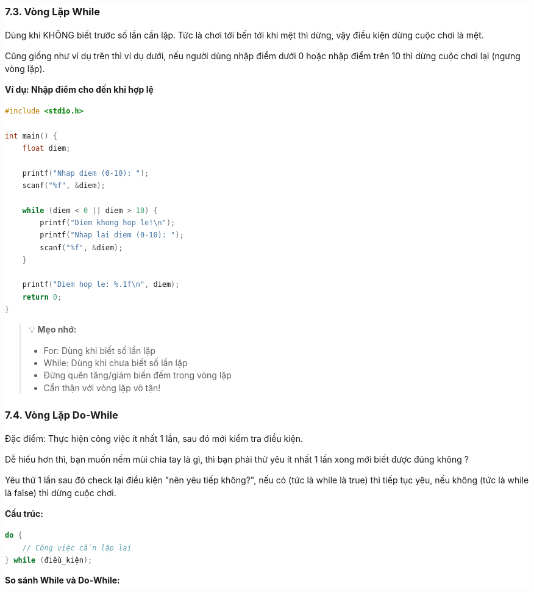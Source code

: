 ### 7.3. Vòng Lặp While

Dùng khi KHÔNG biết trước số lần cần lặp. Tức là chơi tới bến tới khi mệt thì dừng, vậy điều kiện dừng cuộc chơi là mệt.

Cũng giống như ví dụ trên thì ví dụ dưới, nếu người dùng nhập điểm dưới 0 hoặc nhập điểm trên 10 thì dừng cuộc chơi lại (ngưng vòng lặp).

**Ví dụ: Nhập điểm cho đến khi hợp lệ**

```c
#include <stdio.h>

int main() {
    float diem;

    printf("Nhap diem (0-10): ");
    scanf("%f", &diem);

    while (diem < 0 || diem > 10) {
        printf("Diem khong hop le!\n");
        printf("Nhap lai diem (0-10): ");
        scanf("%f", &diem);
    }

    printf("Diem hop le: %.1f\n", diem);
    return 0;
}
```

> 💡 **Mẹo nhớ:**
>
> - For: Dùng khi biết số lần lặp
> - While: Dùng khi chưa biết số lần lặp
> - Đừng quên tăng/giảm biến đếm trong vòng lặp
> - Cẩn thận với vòng lặp vô tận!

### 7.4. Vòng Lặp Do-While

Đặc điểm: Thực hiện công việc ít nhất 1 lần, sau đó mới kiểm tra điều kiện.

Dễ hiểu hơn thì, bạn muốn nếm mùi chia tay là gì, thì bạn phải thử yêu ít nhất 1 lần xong mới biết được đúng không ?

Yêu thử 1 lần sau đó check lại điều kiện "nên yêu tiếp không?", nếu có (tức là while là true) thì tiếp tục yêu, nếu không (tức là while là false) thì dừng cuộc chơi.

**Cấu trúc:**

```c
do {
    // Công việc cần lặp lại
} while (điều_kiện);
```

**So sánh While và Do-While:**
